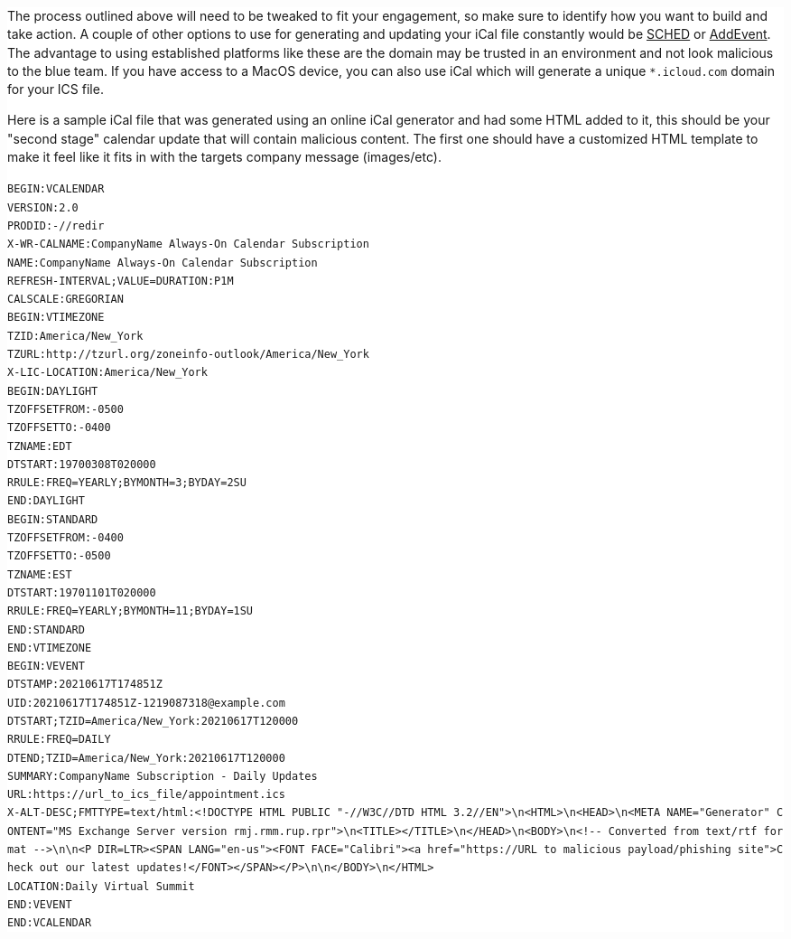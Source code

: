The process outlined above will need to be tweaked to fit your engagement, so make sure to identify how you want to build and take action. A couple of other options to use for generating and updating your iCal file constantly would be [SCHED](https://www.sched.com) or [AddEvent](https://addevent.com). The advantage to using established platforms like these are the domain may be trusted in an environment and not look malicious to the blue team. If you have access to a MacOS device, you can also use iCal which will generate a unique `*.icloud.com` domain for your ICS file.

Here is a sample iCal file that was generated using an online iCal generator and had some HTML added to it, this should be your "second stage" calendar update that will contain malicious content. The first one should have a customized HTML template to make it feel like it fits in with the targets company message (images/etc). 


```
BEGIN:VCALENDAR
VERSION:2.0
PRODID:-//redir
X-WR-CALNAME:CompanyName Always-On Calendar Subscription
NAME:CompanyName Always-On Calendar Subscription
REFRESH-INTERVAL;VALUE=DURATION:P1M
CALSCALE:GREGORIAN
BEGIN:VTIMEZONE
TZID:America/New_York
TZURL:http://tzurl.org/zoneinfo-outlook/America/New_York
X-LIC-LOCATION:America/New_York
BEGIN:DAYLIGHT
TZOFFSETFROM:-0500
TZOFFSETTO:-0400
TZNAME:EDT
DTSTART:19700308T020000
RRULE:FREQ=YEARLY;BYMONTH=3;BYDAY=2SU
END:DAYLIGHT
BEGIN:STANDARD
TZOFFSETFROM:-0400
TZOFFSETTO:-0500
TZNAME:EST
DTSTART:19701101T020000
RRULE:FREQ=YEARLY;BYMONTH=11;BYDAY=1SU
END:STANDARD
END:VTIMEZONE
BEGIN:VEVENT
DTSTAMP:20210617T174851Z
UID:20210617T174851Z-1219087318@example.com
DTSTART;TZID=America/New_York:20210617T120000
RRULE:FREQ=DAILY
DTEND;TZID=America/New_York:20210617T120000
SUMMARY:CompanyName Subscription - Daily Updates
URL:https://url_to_ics_file/appointment.ics
X-ALT-DESC;FMTTYPE=text/html:<!DOCTYPE HTML PUBLIC "-//W3C//DTD HTML 3.2//EN">\n<HTML>\n<HEAD>\n<META NAME="Generator" CONTENT="MS Exchange Server version rmj.rmm.rup.rpr">\n<TITLE></TITLE>\n</HEAD>\n<BODY>\n<!-- Converted from text/rtf format -->\n\n<P DIR=LTR><SPAN LANG="en-us"><FONT FACE="Calibri"><a href="https://URL to malicious payload/phishing site">Check out our latest updates!</FONT></SPAN></P>\n\n</BODY>\n</HTML>
LOCATION:Daily Virtual Summit
END:VEVENT
END:VCALENDAR
```
